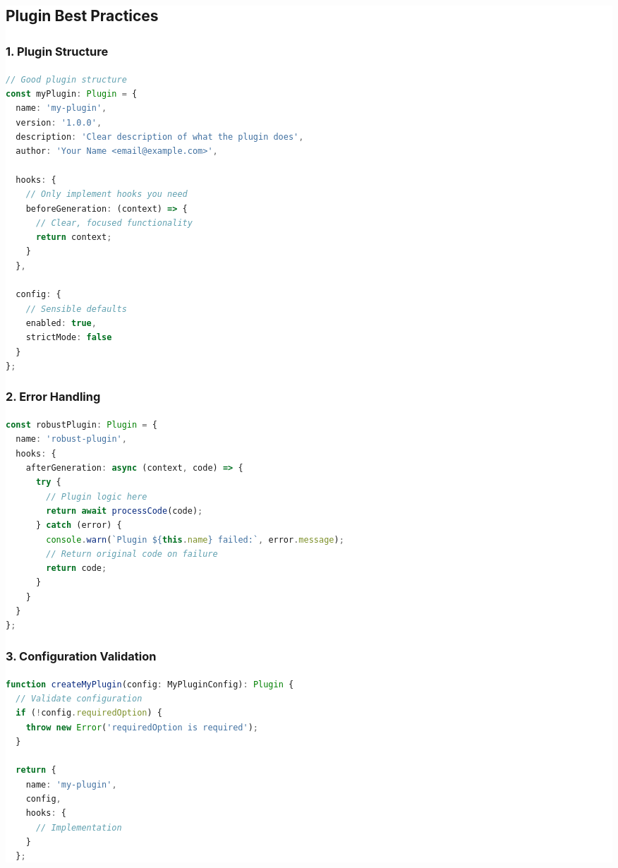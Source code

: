 ## Plugin Best Practices

### 1. Plugin Structure

```typescript
// Good plugin structure
const myPlugin: Plugin = {
  name: 'my-plugin',
  version: '1.0.0',
  description: 'Clear description of what the plugin does',
  author: 'Your Name <email@example.com>',

  hooks: {
    // Only implement hooks you need
    beforeGeneration: (context) => {
      // Clear, focused functionality
      return context;
    }
  },

  config: {
    // Sensible defaults
    enabled: true,
    strictMode: false
  }
};
```

### 2. Error Handling

```typescript
const robustPlugin: Plugin = {
  name: 'robust-plugin',
  hooks: {
    afterGeneration: async (context, code) => {
      try {
        // Plugin logic here
        return await processCode(code);
      } catch (error) {
        console.warn(`Plugin ${this.name} failed:`, error.message);
        // Return original code on failure
        return code;
      }
    }
  }
};
```

### 3. Configuration Validation

```typescript
function createMyPlugin(config: MyPluginConfig): Plugin {
  // Validate configuration
  if (!config.requiredOption) {
    throw new Error('requiredOption is required');
  }

  return {
    name: 'my-plugin',
    config,
    hooks: {
      // Implementation
    }
  };
```